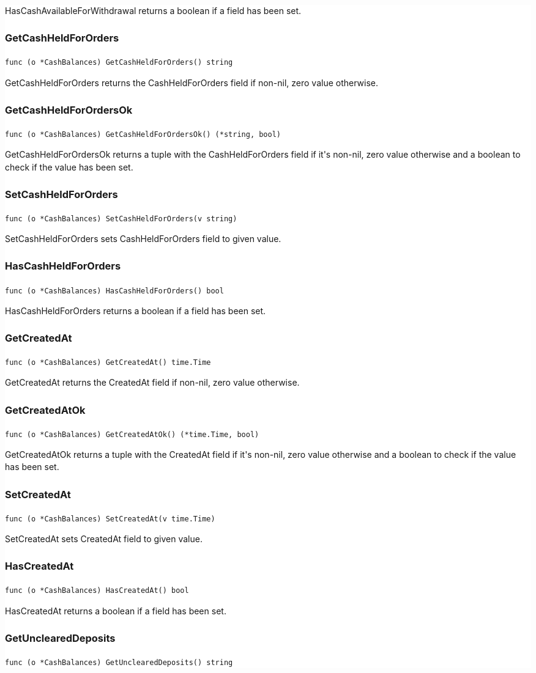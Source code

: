 HasCashAvailableForWithdrawal returns a boolean if a field has been set.

### GetCashHeldForOrders

`func (o *CashBalances) GetCashHeldForOrders() string`

GetCashHeldForOrders returns the CashHeldForOrders field if non-nil, zero value otherwise.

### GetCashHeldForOrdersOk

`func (o *CashBalances) GetCashHeldForOrdersOk() (*string, bool)`

GetCashHeldForOrdersOk returns a tuple with the CashHeldForOrders field if it's non-nil, zero value otherwise
and a boolean to check if the value has been set.

### SetCashHeldForOrders

`func (o *CashBalances) SetCashHeldForOrders(v string)`

SetCashHeldForOrders sets CashHeldForOrders field to given value.

### HasCashHeldForOrders

`func (o *CashBalances) HasCashHeldForOrders() bool`

HasCashHeldForOrders returns a boolean if a field has been set.

### GetCreatedAt

`func (o *CashBalances) GetCreatedAt() time.Time`

GetCreatedAt returns the CreatedAt field if non-nil, zero value otherwise.

### GetCreatedAtOk

`func (o *CashBalances) GetCreatedAtOk() (*time.Time, bool)`

GetCreatedAtOk returns a tuple with the CreatedAt field if it's non-nil, zero value otherwise
and a boolean to check if the value has been set.

### SetCreatedAt

`func (o *CashBalances) SetCreatedAt(v time.Time)`

SetCreatedAt sets CreatedAt field to given value.

### HasCreatedAt

`func (o *CashBalances) HasCreatedAt() bool`

HasCreatedAt returns a boolean if a field has been set.

### GetUnclearedDeposits

`func (o *CashBalances) GetUnclearedDeposits() string`
